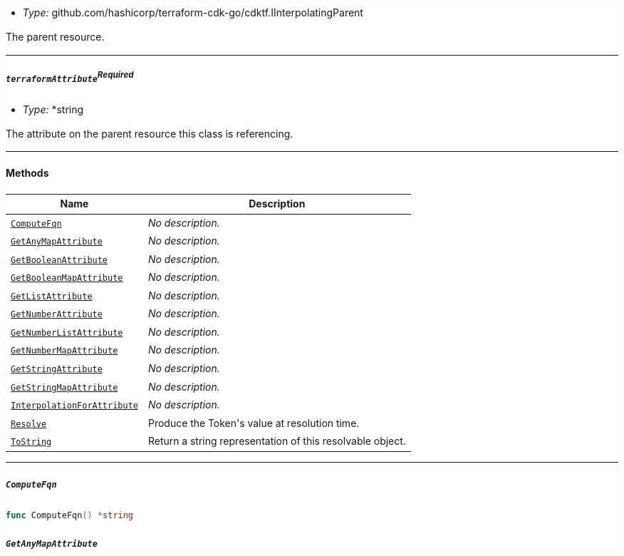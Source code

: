 - *Type:* github.com/hashicorp/terraform-cdk-go/cdktf.IInterpolatingParent

The parent resource.

---

##### `terraformAttribute`<sup>Required</sup> <a name="terraformAttribute" id="@cdktf/provider-mongodbatlas.maintenanceWindow.MaintenanceWindowProtectedHoursOutputReference.Initializer.parameter.terraformAttribute"></a>

- *Type:* *string

The attribute on the parent resource this class is referencing.

---

#### Methods <a name="Methods" id="Methods"></a>

| **Name** | **Description** |
| --- | --- |
| <code><a href="#@cdktf/provider-mongodbatlas.maintenanceWindow.MaintenanceWindowProtectedHoursOutputReference.computeFqn">ComputeFqn</a></code> | *No description.* |
| <code><a href="#@cdktf/provider-mongodbatlas.maintenanceWindow.MaintenanceWindowProtectedHoursOutputReference.getAnyMapAttribute">GetAnyMapAttribute</a></code> | *No description.* |
| <code><a href="#@cdktf/provider-mongodbatlas.maintenanceWindow.MaintenanceWindowProtectedHoursOutputReference.getBooleanAttribute">GetBooleanAttribute</a></code> | *No description.* |
| <code><a href="#@cdktf/provider-mongodbatlas.maintenanceWindow.MaintenanceWindowProtectedHoursOutputReference.getBooleanMapAttribute">GetBooleanMapAttribute</a></code> | *No description.* |
| <code><a href="#@cdktf/provider-mongodbatlas.maintenanceWindow.MaintenanceWindowProtectedHoursOutputReference.getListAttribute">GetListAttribute</a></code> | *No description.* |
| <code><a href="#@cdktf/provider-mongodbatlas.maintenanceWindow.MaintenanceWindowProtectedHoursOutputReference.getNumberAttribute">GetNumberAttribute</a></code> | *No description.* |
| <code><a href="#@cdktf/provider-mongodbatlas.maintenanceWindow.MaintenanceWindowProtectedHoursOutputReference.getNumberListAttribute">GetNumberListAttribute</a></code> | *No description.* |
| <code><a href="#@cdktf/provider-mongodbatlas.maintenanceWindow.MaintenanceWindowProtectedHoursOutputReference.getNumberMapAttribute">GetNumberMapAttribute</a></code> | *No description.* |
| <code><a href="#@cdktf/provider-mongodbatlas.maintenanceWindow.MaintenanceWindowProtectedHoursOutputReference.getStringAttribute">GetStringAttribute</a></code> | *No description.* |
| <code><a href="#@cdktf/provider-mongodbatlas.maintenanceWindow.MaintenanceWindowProtectedHoursOutputReference.getStringMapAttribute">GetStringMapAttribute</a></code> | *No description.* |
| <code><a href="#@cdktf/provider-mongodbatlas.maintenanceWindow.MaintenanceWindowProtectedHoursOutputReference.interpolationForAttribute">InterpolationForAttribute</a></code> | *No description.* |
| <code><a href="#@cdktf/provider-mongodbatlas.maintenanceWindow.MaintenanceWindowProtectedHoursOutputReference.resolve">Resolve</a></code> | Produce the Token's value at resolution time. |
| <code><a href="#@cdktf/provider-mongodbatlas.maintenanceWindow.MaintenanceWindowProtectedHoursOutputReference.toString">ToString</a></code> | Return a string representation of this resolvable object. |

---

##### `ComputeFqn` <a name="ComputeFqn" id="@cdktf/provider-mongodbatlas.maintenanceWindow.MaintenanceWindowProtectedHoursOutputReference.computeFqn"></a>

```go
func ComputeFqn() *string
```

##### `GetAnyMapAttribute` <a name="GetAnyMapAttribute" id="@cdktf/provider-mongodbatlas.maintenanceWindow.MaintenanceWindowProtectedHoursOutputReference.getAnyMapAttribute"></a>
